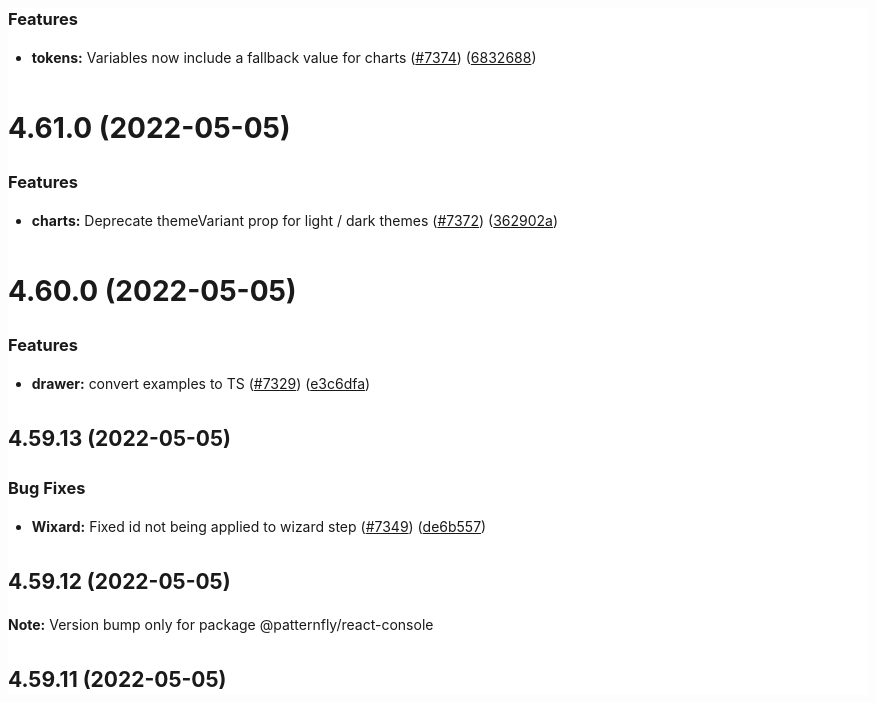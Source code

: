 
### Features

* **tokens:** Variables now include a fallback value for charts ([#7374](https://github.com/patternfly/patternfly-react/issues/7374)) ([6832688](https://github.com/patternfly/patternfly-react/commit/6832688d904159eee64510656dc4df6ed1ecb841))





# 4.61.0 (2022-05-05)


### Features

* **charts:** Deprecate themeVariant prop for light / dark themes ([#7372](https://github.com/patternfly/patternfly-react/issues/7372)) ([362902a](https://github.com/patternfly/patternfly-react/commit/362902a72eb2b18e634423c86dea1bef89bf00e9))





# 4.60.0 (2022-05-05)


### Features

* **drawer:** convert examples to TS ([#7329](https://github.com/patternfly/patternfly-react/issues/7329)) ([e3c6dfa](https://github.com/patternfly/patternfly-react/commit/e3c6dfa735a01c2be5a62eed8e37ad7a29b113de))





## 4.59.13 (2022-05-05)


### Bug Fixes

* **Wixard:** Fixed id not being applied to wizard step ([#7349](https://github.com/patternfly/patternfly-react/issues/7349)) ([de6b557](https://github.com/patternfly/patternfly-react/commit/de6b557331460dd387faa1ac4c5c033757412340))





## 4.59.12 (2022-05-05)

**Note:** Version bump only for package @patternfly/react-console





## 4.59.11 (2022-05-05)
